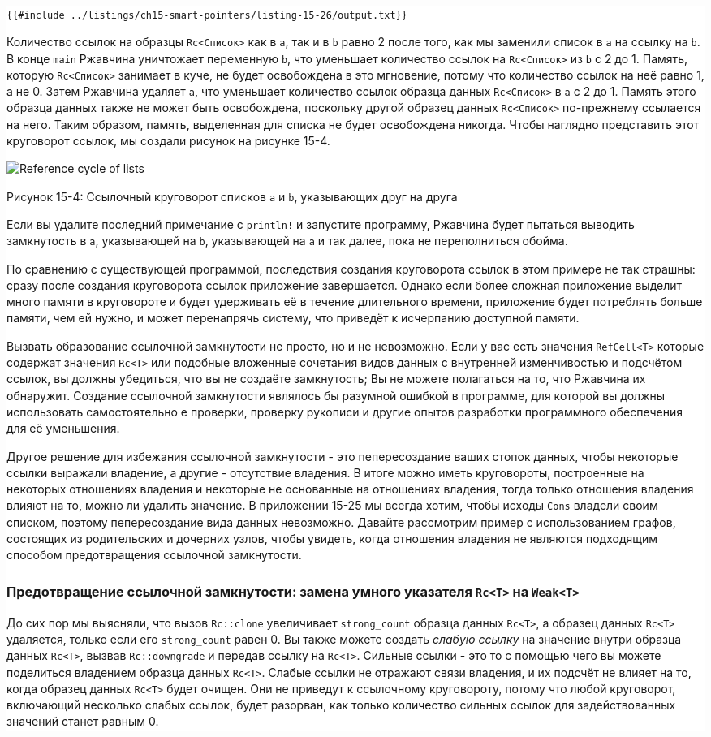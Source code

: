 ```console
{{#include ../listings/ch15-smart-pointers/listing-15-26/output.txt}}
```

Количество ссылок на образцы `Rc<Список>` как в `a`, так и в `b` равно 2 после того, как мы заменили список в `a` на ссылку на `b`. В конце `main` Ржавчина уничтожает переменную `b`, что уменьшает количество ссылок на `Rc<Список>` из `b` с 2 до 1. Память, которую `Rc<Список>` занимает в куче, не будет освобождена в это мгновение, потому что количество ссылок на неё равно 1, а не 0. Затем Ржавчина удаляет `a`, что уменьшает количество ссылок образца данных `Rc<Список>` в `a` с 2 до 1. Память этого образца данных также не может быть освобождена, поскольку другой образец данных `Rc<Список>` по-прежнему ссылается на него. Таким образом, память, выделенная для списка не будет освобождена никогда. Чтобы наглядно представить этот круговорот ссылок, мы создали рисунок на рисунке 15-4.

<img src="img/trpl15-04.svg" class="center" alt="Reference cycle of lists">

<span class="caption">Рисунок 15-4: Ссылочный круговорот списков <code>a</code> и <code>b</code>, указывающих друг на друга</span>

Если вы удалите последний примечание с `println!` и запустите программу, Ржавчина будет пытаться выводить замкнутость в `a`, указывающей на `b`, указывающей на `a` и так далее, пока не переполниться обойма.

По сравнению с существующей программой, последствия создания круговорота ссылок в этом примере не так страшны: сразу после создания круговорота ссылок приложение завершается. Однако если более сложная приложение выделит много памяти в круговороте и будет удерживать её в течение длительного времени, приложение будет потреблять больше памяти, чем ей нужно, и может перенапрячь систему, что приведёт к исчерпанию доступной памяти.

Вызвать образование ссылочной замкнутости не просто, но и не невозможно. Если у вас есть значения `RefCell<T>` которые содержат значения `Rc<T>` или подобные вложенные сочетания видов данных с внутренней изменчивостью и подсчётом ссылок, вы должны убедиться, что вы не создаёте замкнутость; Вы не можете полагаться на то, что Ржавчина их обнаружит. Создание ссылочной замкнутости являлось бы разумной ошибкой в программе, для которой вы должны использовать самостоятельно е проверки, проверку рукописи и другие опытов разработки программного обеспечения для её уменьшения.

Другое решение для избежания ссылочной замкнутости - это пепересоздание ваших стопок данных, чтобы некоторые ссылки выражали владение, а другие - отсутствие владения. В итоге можно иметь круговороты, построенные на некоторых отношениях владения и некоторые не основанные на отношениях владения, тогда только отношения владения влияют на то, можно ли удалить значение. В приложении 15-25 мы всегда хотим, чтобы исходы `Cons` владели своим списком, поэтому пепересоздание вида данных невозможно. Давайте рассмотрим пример с использованием графов, состоящих из родительских и дочерних узлов, чтобы увидеть, когда отношения владения не являются подходящим способом предотвращения ссылочной замкнутости.

### Предотвращение ссылочной замкнутости: замена умного указателя `Rc<T>` на `Weak<T>`

До сих пор мы выясняли, что вызов `Rc::clone` увеличивает `strong_count` образца данных `Rc<T>`, а образец данных `Rc<T>` удаляется, только если его `strong_count` равен 0. Вы также можете создать *слабую ссылку* на значение внутри образца данных `Rc<T>`, вызвав `Rc::downgrade` и передав ссылку на `Rc<T>`. Сильные ссылки - это то с помощью чего вы можете поделиться владением образца данных `Rc<T>`. Слабые ссылки не отражают связи владения, и их подсчёт не влияет на то, когда образец данных `Rc<T>` будет очищен. Они не приведут к ссылочному круговороту, потому что любой круговорот, включающий несколько слабых ссылок, будет разорван, как только количество сильных ссылок для задействованных значений станет равным 0.
